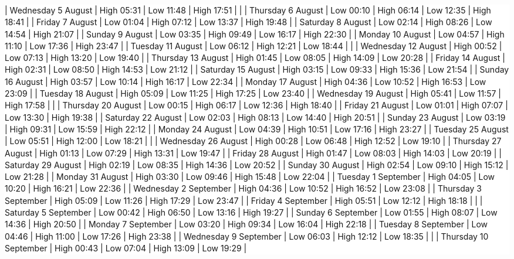 | Wednesday 5 August | High 05:31 | Low 11:48 | High 17:51 |  | 
| Thursday 6 August | Low 00:10 | High 06:14 | Low 12:35 | High 18:41 | 
| Friday 7 August | Low 01:04 | High 07:12 | Low 13:37 | High 19:48 | 
| Saturday 8 August | Low 02:14 | High 08:26 | Low 14:54 | High 21:07 | 
| Sunday 9 August | Low 03:35 | High 09:49 | Low 16:17 | High 22:30 | 
| Monday 10 August | Low 04:57 | High 11:10 | Low 17:36 | High 23:47 | 
| Tuesday 11 August | Low 06:12 | High 12:21 | Low 18:44 |  | 
| Wednesday 12 August | High 00:52 | Low 07:13 | High 13:20 | Low 19:40 | 
| Thursday 13 August | High 01:45 | Low 08:05 | High 14:09 | Low 20:28 | 
| Friday 14 August | High 02:31 | Low 08:50 | High 14:53 | Low 21:12 | 
| Saturday 15 August | High 03:15 | Low 09:33 | High 15:36 | Low 21:54 | 
| Sunday 16 August | High 03:57 | Low 10:14 | High 16:17 | Low 22:34 | 
| Monday 17 August | High 04:36 | Low 10:52 | High 16:53 | Low 23:09 | 
| Tuesday 18 August | High 05:09 | Low 11:25 | High 17:25 | Low 23:40 | 
| Wednesday 19 August | High 05:41 | Low 11:57 | High 17:58 |  | 
| Thursday 20 August | Low 00:15 | High 06:17 | Low 12:36 | High 18:40 | 
| Friday 21 August | Low 01:01 | High 07:07 | Low 13:30 | High 19:38 | 
| Saturday 22 August | Low 02:03 | High 08:13 | Low 14:40 | High 20:51 | 
| Sunday 23 August | Low 03:19 | High 09:31 | Low 15:59 | High 22:12 | 
| Monday 24 August | Low 04:39 | High 10:51 | Low 17:16 | High 23:27 | 
| Tuesday 25 August | Low 05:51 | High 12:00 | Low 18:21 |  | 
| Wednesday 26 August | High 00:28 | Low 06:48 | High 12:52 | Low 19:10 | 
| Thursday 27 August | High 01:13 | Low 07:29 | High 13:31 | Low 19:47 | 
| Friday 28 August | High 01:47 | Low 08:03 | High 14:03 | Low 20:19 | 
| Saturday 29 August | High 02:19 | Low 08:35 | High 14:36 | Low 20:52 | 
| Sunday 30 August | High 02:54 | Low 09:10 | High 15:12 | Low 21:28 | 
| Monday 31 August | High 03:30 | Low 09:46 | High 15:48 | Low 22:04 | 
| Tuesday 1 September | High 04:05 | Low 10:20 | High 16:21 | Low 22:36 | 
| Wednesday 2 September | High 04:36 | Low 10:52 | High 16:52 | Low 23:08 | 
| Thursday 3 September | High 05:09 | Low 11:26 | High 17:29 | Low 23:47 | 
| Friday 4 September | High 05:51 | Low 12:12 | High 18:18 |  | 
| Saturday 5 September | Low 00:42 | High 06:50 | Low 13:16 | High 19:27 | 
| Sunday 6 September | Low 01:55 | High 08:07 | Low 14:36 | High 20:50 | 
| Monday 7 September | Low 03:20 | High 09:34 | Low 16:04 | High 22:18 | 
| Tuesday 8 September | Low 04:46 | High 11:00 | Low 17:26 | High 23:38 | 
| Wednesday 9 September | Low 06:03 | High 12:12 | Low 18:35 |  | 
| Thursday 10 September | High 00:43 | Low 07:04 | High 13:09 | Low 19:29 | 